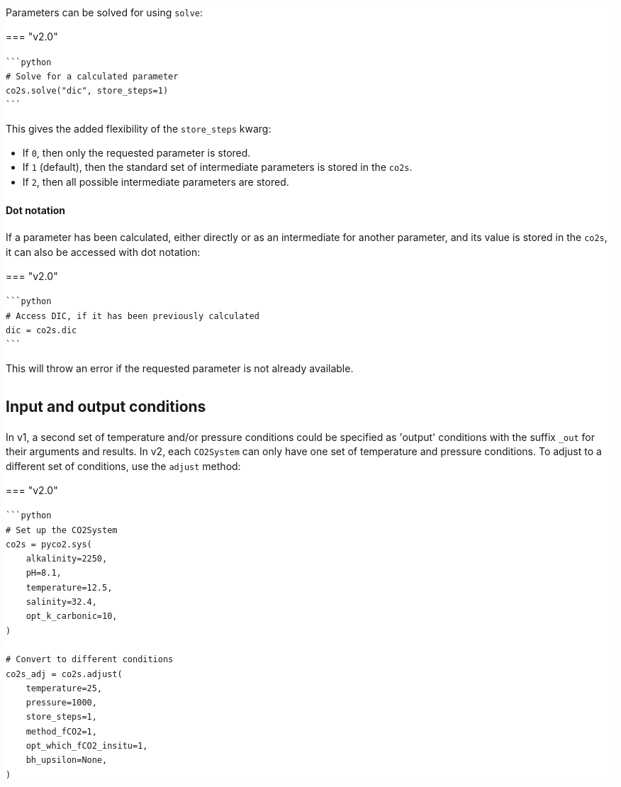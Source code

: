 Parameters can be solved for using `solve`:

=== "v2.0"

    ```python
    # Solve for a calculated parameter
    co2s.solve("dic", store_steps=1)
    ```

This gives the added flexibility of the `store_steps` kwarg:
  
  * If `0`, then only the requested parameter is stored.
  * If `1` (default), then the standard set of intermediate parameters is stored in the `co2s`.
  * If `2`, then all possible intermediate parameters are stored.

#### Dot notation

If a parameter has been calculated, either directly or as an intermediate for another parameter, and its value is stored in the `co2s`, it can also be accessed with dot notation:

=== "v2.0"

    ```python
    # Access DIC, if it has been previously calculated
    dic = co2s.dic
    ```

This will throw an error if the requested parameter is not already available.

## Input and output conditions

In v1, a second set of temperature and/or pressure conditions could be specified as 'output' conditions with the suffix `_out` for their arguments and results.  In v2, each `CO2System` can only have one set of temperature and pressure conditions.  To adjust to a different set of conditions, use the `adjust` method:

=== "v2.0"

    ```python
    # Set up the CO2System
    co2s = pyco2.sys(
        alkalinity=2250,
        pH=8.1,
        temperature=12.5,
        salinity=32.4,
        opt_k_carbonic=10,
    )

    # Convert to different conditions
    co2s_adj = co2s.adjust(
        temperature=25,
        pressure=1000,
        store_steps=1,
        method_fCO2=1,
        opt_which_fCO2_insitu=1,
        bh_upsilon=None,
    )
